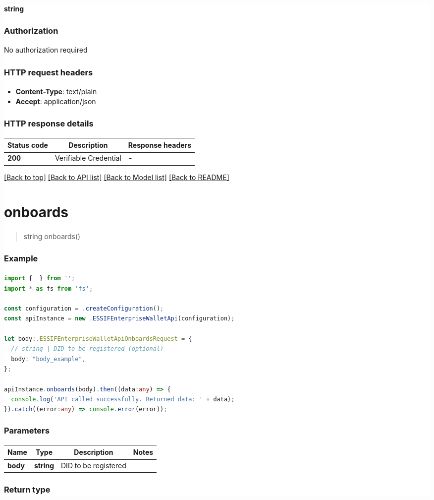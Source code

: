 **string**

### Authorization

No authorization required

### HTTP request headers

 - **Content-Type**: text/plain
 - **Accept**: application/json


### HTTP response details
| Status code | Description | Response headers |
|-------------|-------------|------------------|
**200** | Verifiable Credential |  -  |

[[Back to top]](#) [[Back to API list]](README.md#documentation-for-api-endpoints) [[Back to Model list]](README.md#documentation-for-models) [[Back to README]](README.md)

# **onboards**
> string onboards()


### Example


```typescript
import {  } from '';
import * as fs from 'fs';

const configuration = .createConfiguration();
const apiInstance = new .ESSIFEnterpriseWalletApi(configuration);

let body:.ESSIFEnterpriseWalletApiOnboardsRequest = {
  // string | DID to be registered (optional)
  body: "body_example",
};

apiInstance.onboards(body).then((data:any) => {
  console.log('API called successfully. Returned data: ' + data);
}).catch((error:any) => console.error(error));
```


### Parameters

Name | Type | Description  | Notes
------------- | ------------- | ------------- | -------------
 **body** | **string**| DID to be registered |


### Return type
